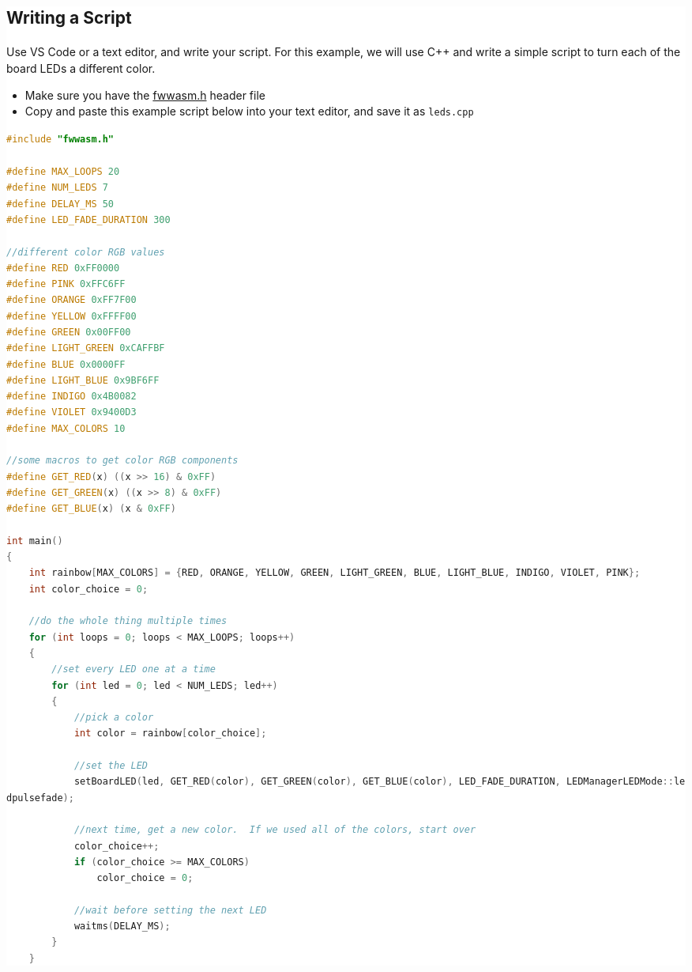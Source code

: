 ## Writing a Script

Use VS Code or a text editor, and write your script.  For this example, we will use C++ and write a simple script to turn each of 
the board LEDs a different color.

* Make sure you have the [fwwasm.h](https://github.com/freewili/fwwasm/blob/master/include/fwwasm.h) header file
* Copy and paste this example script below into your text editor, and save it as `leds.cpp`

```cpp
#include "fwwasm.h"

#define MAX_LOOPS 20
#define NUM_LEDS 7
#define DELAY_MS 50
#define LED_FADE_DURATION 300

//different color RGB values
#define RED 0xFF0000
#define PINK 0xFFC6FF
#define ORANGE 0xFF7F00
#define YELLOW 0xFFFF00
#define GREEN 0x00FF00
#define LIGHT_GREEN 0xCAFFBF
#define BLUE 0x0000FF
#define LIGHT_BLUE 0x9BF6FF
#define INDIGO 0x4B0082
#define VIOLET 0x9400D3
#define MAX_COLORS 10

//some macros to get color RGB components
#define GET_RED(x) ((x >> 16) & 0xFF)
#define GET_GREEN(x) ((x >> 8) & 0xFF)
#define GET_BLUE(x) (x & 0xFF)

int main()
{
    int rainbow[MAX_COLORS] = {RED, ORANGE, YELLOW, GREEN, LIGHT_GREEN, BLUE, LIGHT_BLUE, INDIGO, VIOLET, PINK};
    int color_choice = 0;

    //do the whole thing multiple times
    for (int loops = 0; loops < MAX_LOOPS; loops++)
    {
        //set every LED one at a time
        for (int led = 0; led < NUM_LEDS; led++)
        {
            //pick a color
            int color = rainbow[color_choice];

            //set the LED 
            setBoardLED(led, GET_RED(color), GET_GREEN(color), GET_BLUE(color), LED_FADE_DURATION, LEDManagerLEDMode::ledpulsefade);

            //next time, get a new color.  If we used all of the colors, start over
            color_choice++;
            if (color_choice >= MAX_COLORS)
                color_choice = 0;

            //wait before setting the next LED
            waitms(DELAY_MS);
        }    
    }
```